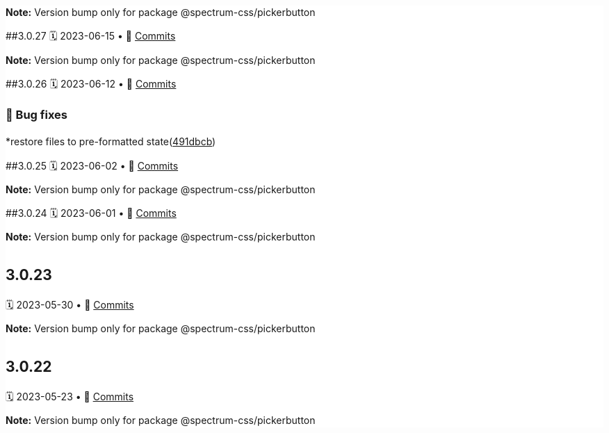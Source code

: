 **Note:** Version bump only for package @spectrum-css/pickerbutton

<a name="3.0.27"></a>
##3.0.27
🗓
2023-06-15 • 📝 [Commits](https://github.com/adobe/spectrum-css/compare/@spectrum-css/pickerbutton@3.0.26...@spectrum-css/pickerbutton@3.0.27)

**Note:** Version bump only for package @spectrum-css/pickerbutton

<a name="3.0.26"></a>
##3.0.26
🗓
2023-06-12 • 📝 [Commits](https://github.com/adobe/spectrum-css/compare/@spectrum-css/pickerbutton@3.0.25...@spectrum-css/pickerbutton@3.0.26)

### 🐛 Bug fixes

\*restore files to pre-formatted state([491dbcb](https://github.com/adobe/spectrum-css/commit/491dbcb))

<a name="3.0.25"></a>
##3.0.25
🗓
2023-06-02 • 📝 [Commits](https://github.com/adobe/spectrum-css/compare/@spectrum-css/pickerbutton@3.0.24...@spectrum-css/pickerbutton@3.0.25)

**Note:** Version bump only for package @spectrum-css/pickerbutton

<a name="3.0.24"></a>
##3.0.24
🗓
2023-06-01 • 📝 [Commits](https://github.com/adobe/spectrum-css/compare/@spectrum-css/pickerbutton@3.0.23...@spectrum-css/pickerbutton@3.0.24)

**Note:** Version bump only for package @spectrum-css/pickerbutton

<a name="3.0.23"></a>

## 3.0.23

🗓 2023-05-30 • 📝 [Commits](https://github.com/adobe/spectrum-css/compare/@spectrum-css/pickerbutton@3.0.22...@spectrum-css/pickerbutton@3.0.23)

**Note:** Version bump only for package @spectrum-css/pickerbutton

<a name="3.0.22"></a>

## 3.0.22

🗓 2023-05-23 • 📝 [Commits](https://github.com/adobe/spectrum-css/compare/@spectrum-css/pickerbutton@3.0.21...@spectrum-css/pickerbutton@3.0.22)

**Note:** Version bump only for package @spectrum-css/pickerbutton

<a name="3.0.21"></a>
